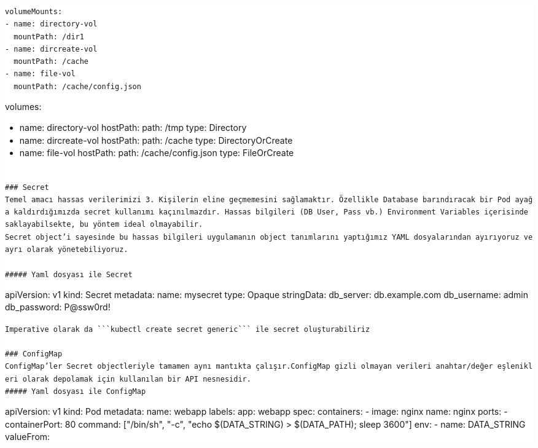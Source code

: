     volumeMounts:
    - name: directory-vol
      mountPath: /dir1
    - name: dircreate-vol
      mountPath: /cache
    - name: file-vol
      mountPath: /cache/config.json       
  volumes:
  - name: directory-vol
    hostPath:
      path: /tmp
      type: Directory
  - name: dircreate-vol
    hostPath:
      path: /cache
      type: DirectoryOrCreate
  - name: file-vol
    hostPath:
      path: /cache/config.json
      type: FileOrCreate

```

### Secret 
Temel amacı hassas verilerimizi 3. Kişilerin eline geçmemesini sağlamaktır. Özellikle Database barındıracak bir Pod ayağa kaldırdığımızda secret kullanımı kaçınılmazdır. Hassas bilgileri (DB User, Pass vb.) Environment Variables içerisinde saklayabilsekte, bu yöntem ideal olmayabilir.
Secret object’i sayesinde bu hassas bilgileri uygulamanın object tanımlarını yaptığımız YAML dosyalarından ayırıyoruz ve ayrı olarak yönetebiliyoruz.

##### Yaml dosyası ile Secret
```
apiVersion: v1
kind: Secret
metadata:
  name: mysecret
type: Opaque
stringData:	
  db_server: db.example.com
  db_username: admin
  db_password: P@ssw0rd!
```
Imperative olarak da ```kubectl create secret generic``` ile secret oluşturabiliriz

### ConfigMap
ConfigMap’ler Secret objectleriyle tamamen aynı mantıkta çalışır.ConfigMap gizli olmayan verileri anahtar/değer eşlenikleri olarak depolamak için kullanılan bir API nesnesidir.
##### Yaml dosyası ile ConfigMap
```
apiVersion: v1
 kind: Pod
 metadata:
   name: webapp
   labels:
       app: webapp
 spec:
     containers:
     - image: nginx
       name: nginx
       ports:
       - containerPort: 80
       command: ["/bin/sh", "-c", "echo $(DATA_STRING) > $(DATA_PATH); sleep 3600"]
       env:
        - name: DATA_STRING
          valueFrom: